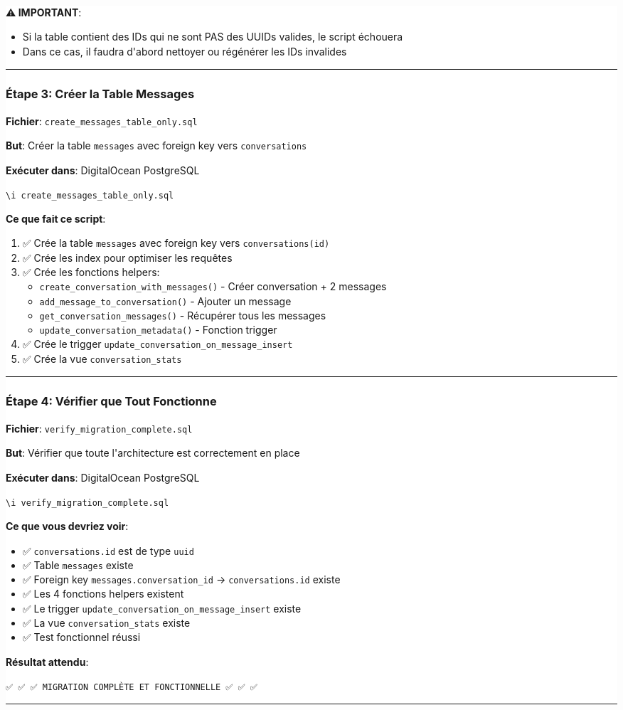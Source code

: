 **⚠️ IMPORTANT**:
- Si la table contient des IDs qui ne sont PAS des UUIDs valides, le script échouera
- Dans ce cas, il faudra d'abord nettoyer ou régénérer les IDs invalides

---

### Étape 3: Créer la Table Messages

**Fichier**: `create_messages_table_only.sql`

**But**: Créer la table `messages` avec foreign key vers `conversations`

**Exécuter dans**: DigitalOcean PostgreSQL

```bash
\i create_messages_table_only.sql
```

**Ce que fait ce script**:
1. ✅ Crée la table `messages` avec foreign key vers `conversations(id)`
2. ✅ Crée les index pour optimiser les requêtes
3. ✅ Crée les fonctions helpers:
   - `create_conversation_with_messages()` - Créer conversation + 2 messages
   - `add_message_to_conversation()` - Ajouter un message
   - `get_conversation_messages()` - Récupérer tous les messages
   - `update_conversation_metadata()` - Fonction trigger
4. ✅ Crée le trigger `update_conversation_on_message_insert`
5. ✅ Crée la vue `conversation_stats`

---

### Étape 4: Vérifier que Tout Fonctionne

**Fichier**: `verify_migration_complete.sql`

**But**: Vérifier que toute l'architecture est correctement en place

**Exécuter dans**: DigitalOcean PostgreSQL

```bash
\i verify_migration_complete.sql
```

**Ce que vous devriez voir**:
- ✅ `conversations.id` est de type `uuid`
- ✅ Table `messages` existe
- ✅ Foreign key `messages.conversation_id` → `conversations.id` existe
- ✅ Les 4 fonctions helpers existent
- ✅ Le trigger `update_conversation_on_message_insert` existe
- ✅ La vue `conversation_stats` existe
- ✅ Test fonctionnel réussi

**Résultat attendu**:
```
✅ ✅ ✅ MIGRATION COMPLÈTE ET FONCTIONNELLE ✅ ✅ ✅
```

---
